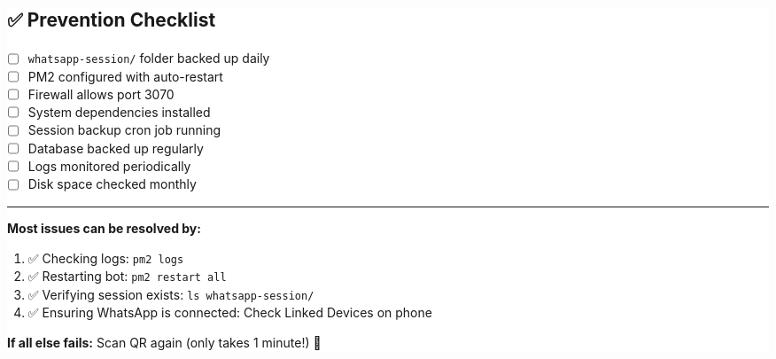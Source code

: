 
## ✅ **Prevention Checklist**

- [ ] `whatsapp-session/` folder backed up daily
- [ ] PM2 configured with auto-restart
- [ ] Firewall allows port 3070
- [ ] System dependencies installed
- [ ] Session backup cron job running
- [ ] Database backed up regularly
- [ ] Logs monitored periodically
- [ ] Disk space checked monthly

---

**Most issues can be resolved by:**
1. ✅ Checking logs: `pm2 logs`
2. ✅ Restarting bot: `pm2 restart all`
3. ✅ Verifying session exists: `ls whatsapp-session/`
4. ✅ Ensuring WhatsApp is connected: Check Linked Devices on phone

**If all else fails:** Scan QR again (only takes 1 minute!) 📱

